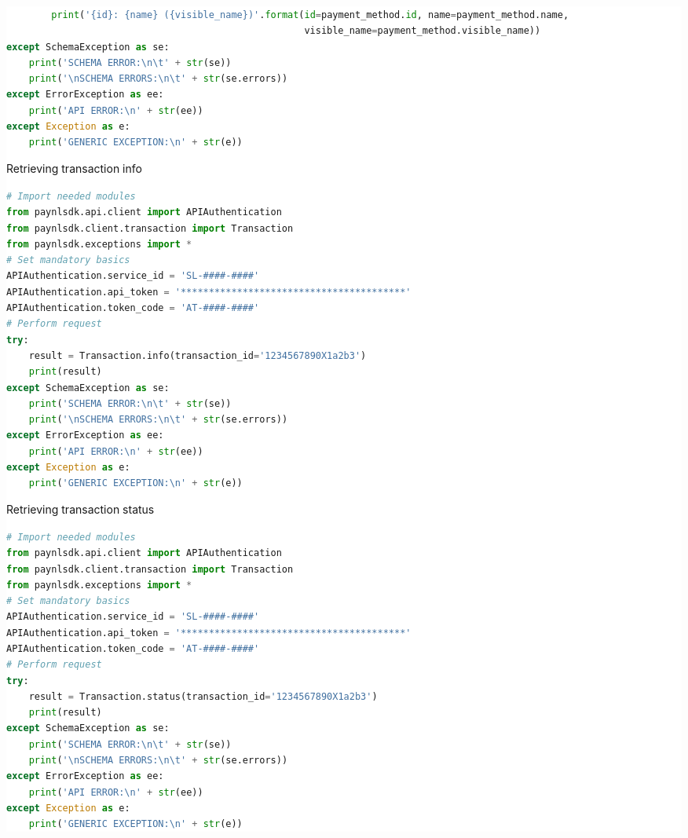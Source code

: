 ```python
        print('{id}: {name} ({visible_name})'.format(id=payment_method.id, name=payment_method.name,
                                                     visible_name=payment_method.visible_name))
except SchemaException as se:
    print('SCHEMA ERROR:\n\t' + str(se))
    print('\nSCHEMA ERRORS:\n\t' + str(se.errors))
except ErrorException as ee:
    print('API ERROR:\n' + str(ee))
except Exception as e:
    print('GENERIC EXCEPTION:\n' + str(e))
```

Retrieving transaction info
```python
# Import needed modules
from paynlsdk.api.client import APIAuthentication
from paynlsdk.client.transaction import Transaction
from paynlsdk.exceptions import *
# Set mandatory basics
APIAuthentication.service_id = 'SL-####-####'
APIAuthentication.api_token = '****************************************'
APIAuthentication.token_code = 'AT-####-####'
# Perform request
try:
    result = Transaction.info(transaction_id='1234567890X1a2b3')
    print(result)
except SchemaException as se:
    print('SCHEMA ERROR:\n\t' + str(se))
    print('\nSCHEMA ERRORS:\n\t' + str(se.errors))
except ErrorException as ee:
    print('API ERROR:\n' + str(ee))
except Exception as e:
    print('GENERIC EXCEPTION:\n' + str(e))
```

Retrieving transaction status 
```python
# Import needed modules
from paynlsdk.api.client import APIAuthentication
from paynlsdk.client.transaction import Transaction
from paynlsdk.exceptions import *
# Set mandatory basics
APIAuthentication.service_id = 'SL-####-####'
APIAuthentication.api_token = '****************************************'
APIAuthentication.token_code = 'AT-####-####'
# Perform request
try:
    result = Transaction.status(transaction_id='1234567890X1a2b3')
    print(result)
except SchemaException as se:
    print('SCHEMA ERROR:\n\t' + str(se))
    print('\nSCHEMA ERRORS:\n\t' + str(se.errors))
except ErrorException as ee:
    print('API ERROR:\n' + str(ee))
except Exception as e:
    print('GENERIC EXCEPTION:\n' + str(e))
```
